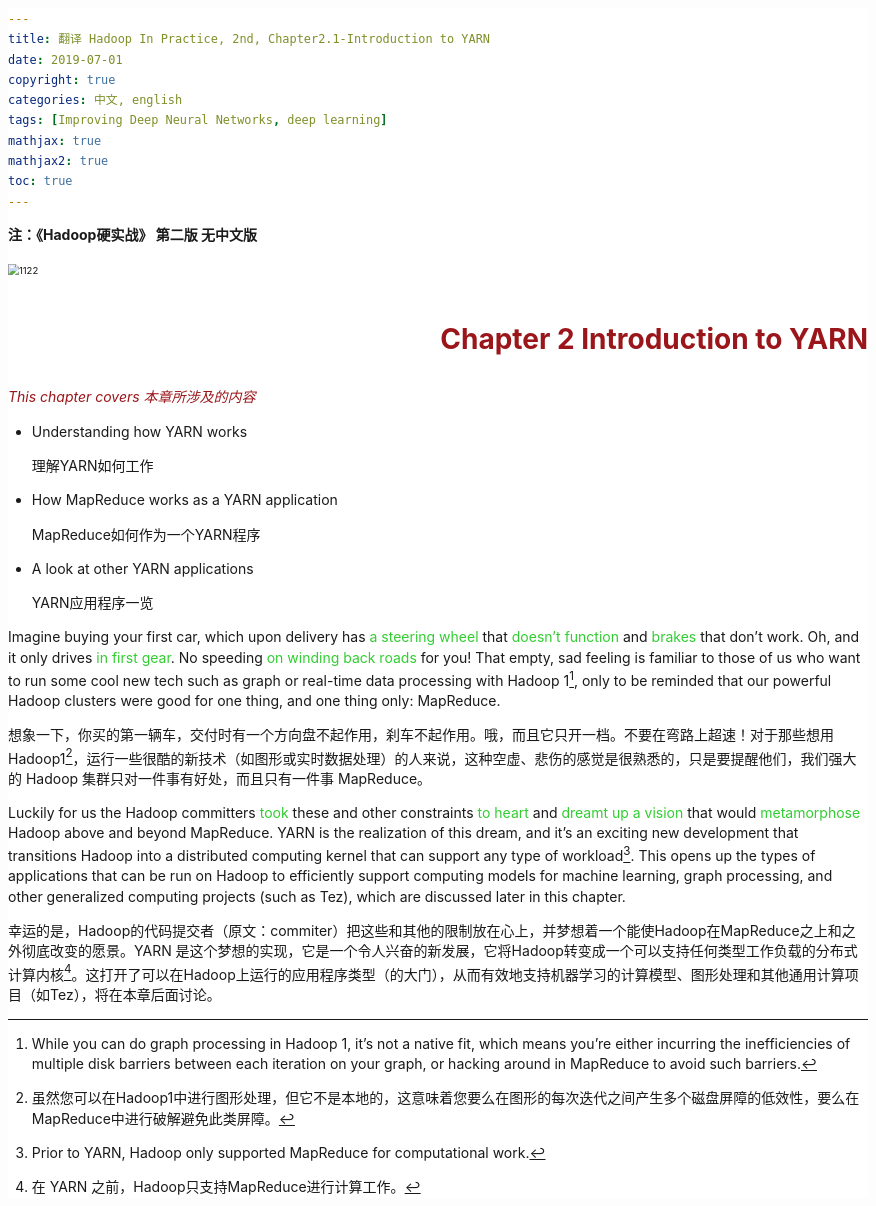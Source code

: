 ```yaml
---
title: 翻译 Hadoop In Practice, 2nd, Chapter2.1-Introduction to YARN
date: 2019-07-01
copyright: true
categories: 中文, english
tags: [Improving Deep Neural Networks, deep learning]
mathjax: true
mathjax2: true
toc: true
---
```


**注：《Hadoop硬实战》 第二版 无中文版**

<img src="https://img1.doubanio.com/view/subject/l/public/s27755759.jpg" alt="1122" style="zoom:68%;" />

# <p align="right"><font color="#9a161a">Chapter 2 Introduction to YARN</font></p>

<font color="#9a161a">*This chapter covers 本章所涉及的内容*</font>

- Understanding how YARN works

    理解YARN如何工作

- How MapReduce works as a YARN application

    MapReduce如何作为一个YARN程序

- A look at other YARN applications 

    YARN应用程序一览

Imagine buying your first car, which upon delivery has <font color="#32cd32">a steering wheel</font> that <font color="#32cd32">doesn’t function</font> and <font color="#32cd32">brakes</font> that don’t work. Oh, and it only drives <font color="#32cd32">in first gear</font>. No speeding <font color="#32cd32">on winding back roads</font> for you! That empty, sad feeling is familiar to those of us who want to run some cool new tech such as graph or real-time data processing with Hadoop 1[^1], only to be reminded that our powerful Hadoop clusters were good for one thing, and one thing only: MapReduce. 

想象一下，你买的第一辆车，交付时有一个方向盘不起作用，刹车不起作用。哦，而且它只开一档。不要在弯路上超速！对于那些想用 Hadoop1[^1-]，运行一些很酷的新技术（如图形或实时数据处理）的人来说，这种空虚、悲伤的感觉是很熟悉的，只是要提醒他们，我们强大的 Hadoop 集群只对一件事有好处，而且只有一件事 MapReduce。

Luckily for us the Hadoop committers <font color="#32cd32">took</font> these and other constraints <font color="#32cd32">to heart</font> and <font color="#32cd32">dreamt up a vision</font> that would <font color="#32cd32">metamorphose</font> Hadoop above and beyond MapReduce. YARN is the realization of this dream, and it’s an exciting new development that transitions Hadoop into a distributed computing kernel that can support any type of workload[^2]. This opens up the types of applications that can be run on Hadoop to efficiently support computing models for machine learning, graph processing, and other generalized computing projects (such as Tez), which are discussed later in this chapter.

幸运的是，Hadoop的代码提交者（原文：commiter）把这些和其他的限制放在心上，并梦想着一个能使Hadoop在MapReduce之上和之外彻底改变的愿景。YARN 是这个梦想的实现，它是一个令人兴奋的新发展，它将Hadoop转变成一个可以支持任何类型工作负载的分布式计算内核[^2-]。这打开了可以在Hadoop上运行的应用程序类型（的大门），从而有效地支持机器学习的计算模型、图形处理和其他通用计算项目（如Tez），将在本章后面讨论。


[^1]: While you can do graph processing in Hadoop 1, it’s not a native fit, which means you’re either incurring the inefficiencies of multiple disk barriers between each iteration on your graph, or hacking around in MapReduce to avoid such barriers.
[^1-]: 虽然您可以在Hadoop1中进行图形处理，但它不是本地的，这意味着您要么在图形的每次迭代之间产生多个磁盘屏障的低效性，要么在MapReduce中进行破解避免此类屏障。
[^2]: Prior to YARN, Hadoop only supported MapReduce for computational work.
[^2-]: 在 YARN 之前，Hadoop只支持MapReduce进行计算工作。
[^3]: HBase is an exception; it uses HDFS for storage but doesn’t use MapReduce for the processing engine.
[^3-]: HBase是一个例外；它使用HDFS进行存储，但不使用MapReduce进行处理。
[^a]: This limitation in MapReduce was especially painful for those running machine-learning tasks using tools such as Mahout, as they often required large amounts of RAM for processing—amounts often larger than the maximum configured slot size in MapReduce.
[^a-]: 对于那些使用诸如 Mahout 之类的工具运行机器学习任务的人来说，他在 MapReduce 中的限制尤其痛苦，因为他们通常需要大量的RAM来处理，数量通常大于 MapReduce 中配置的最大插槽大小。
[^b]: The goal of YARN is to be able to scale to 10,000 nodes; scaling beyond that number could result int he ResourceManager becoming a bottleneck, as it’s a single process.
[^b-]: YARN 目标是能够扩展到10000个节点；超过这个数量的扩展可能会导致 ResourceManager 成为一个瓶颈，因为它是一个单独的过程。
[^4]: As of the time of writing, YARN ResourceManager HA is still actively being developed, and its progress can be followed on a JIRA ticket titled “ResourceManager (RM) High-Availability (HA), ” https://issues.apache.org/
[^5]: Future versions of Hadoop may allow network, disk, and GPU requirements to be specified.
[^5-]: Hadoop的未来版本可能允许指定网络、磁盘和GPU需求
[^6]: Containers can fail for a variety of reasons, including a node going down, a container being killed by YARN to allow another application’s container to be launched, or YARN killing a container when the container exceeds its configured physical/virtual memory.
[^6-]: Container可能由于多种原因而失败，包括节点故障、Container 被 YARN 杀死以允许启动另一个应用程序的 Container，或者 Container 超过其配置的物理或虚拟内存时 YARN 杀死 Container。
[^7]: Details on the default YARN configurations can be seen at http://hadoop.apache.org/docs/r2.2.0/hadoopyarn/hadoop-yarn-common/yarn-default.xml.
[^7-]: 有关默认 YARN 置的详细信息，请访问http://hadoop.apache.org/docs/r2.2.0/hadoop yarn/hadoop-yarn-common/yarn-default.xml。
[^8]: Visit the following URL for YARN default values: http://hadoop.apache.org/docs/r2.2.0/hadoop-yarn/ hadoop-yarn-common/yarn-default.xml.